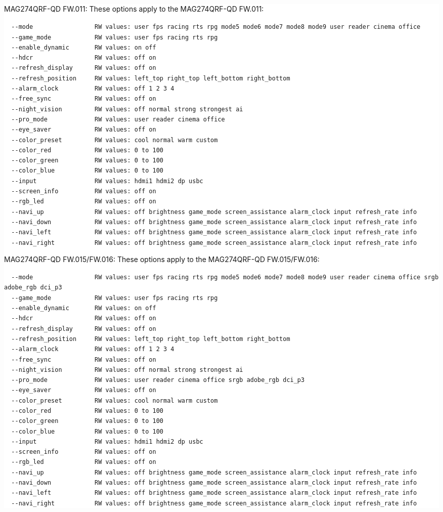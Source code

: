 MAG274QRF-QD FW.011:
    These options apply to the MAG274QRF-QD FW.011:

      --mode                 RW values: user fps racing rts rpg mode5 mode6 mode7 mode8 mode9 user reader cinema office 
      --game_mode            RW values: user fps racing rts rpg 
      --enable_dynamic       RW values: on off 
      --hdcr                 RW values: off on 
      --refresh_display      RW values: off on 
      --refresh_position     RW values: left_top right_top left_bottom right_bottom 
      --alarm_clock          RW values: off 1 2 3 4 
      --free_sync            RW values: off on 
      --night_vision         RW values: off normal strong strongest ai 
      --pro_mode             RW values: user reader cinema office 
      --eye_saver            RW values: off on 
      --color_preset         RW values: cool normal warm custom 
      --color_red            RW values: 0 to 100
      --color_green          RW values: 0 to 100
      --color_blue           RW values: 0 to 100
      --input                RW values: hdmi1 hdmi2 dp usbc 
      --screen_info          RW values: off on 
      --rgb_led              RW values: off on 
      --navi_up              RW values: off brightness game_mode screen_assistance alarm_clock input refresh_rate info 
      --navi_down            RW values: off brightness game_mode screen_assistance alarm_clock input refresh_rate info 
      --navi_left            RW values: off brightness game_mode screen_assistance alarm_clock input refresh_rate info 
      --navi_right           RW values: off brightness game_mode screen_assistance alarm_clock input refresh_rate info 

MAG274QRF-QD FW.015/FW.016:
    These options apply to the MAG274QRF-QD FW.015/FW.016:

      --mode                 RW values: user fps racing rts rpg mode5 mode6 mode7 mode8 mode9 user reader cinema office srgb adobe_rgb dci_p3 
      --game_mode            RW values: user fps racing rts rpg 
      --enable_dynamic       RW values: on off 
      --hdcr                 RW values: off on 
      --refresh_display      RW values: off on 
      --refresh_position     RW values: left_top right_top left_bottom right_bottom 
      --alarm_clock          RW values: off 1 2 3 4 
      --free_sync            RW values: off on 
      --night_vision         RW values: off normal strong strongest ai 
      --pro_mode             RW values: user reader cinema office srgb adobe_rgb dci_p3 
      --eye_saver            RW values: off on 
      --color_preset         RW values: cool normal warm custom 
      --color_red            RW values: 0 to 100
      --color_green          RW values: 0 to 100
      --color_blue           RW values: 0 to 100
      --input                RW values: hdmi1 hdmi2 dp usbc 
      --screen_info          RW values: off on 
      --rgb_led              RW values: off on 
      --navi_up              RW values: off brightness game_mode screen_assistance alarm_clock input refresh_rate info 
      --navi_down            RW values: off brightness game_mode screen_assistance alarm_clock input refresh_rate info 
      --navi_left            RW values: off brightness game_mode screen_assistance alarm_clock input refresh_rate info 
      --navi_right           RW values: off brightness game_mode screen_assistance alarm_clock input refresh_rate info 
